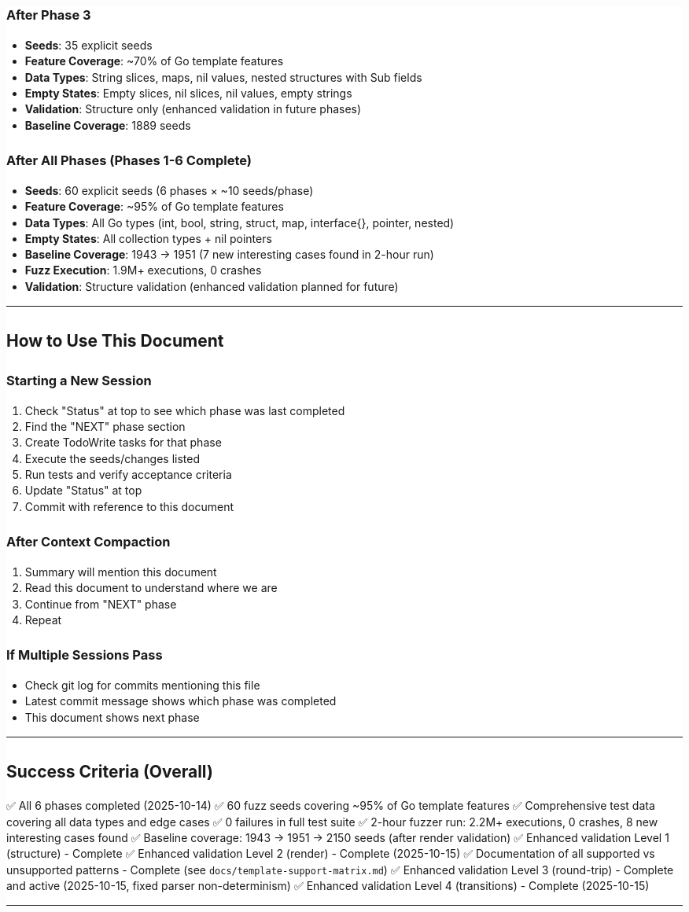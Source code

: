 ### After Phase 3
- **Seeds**: 35 explicit seeds
- **Feature Coverage**: ~70% of Go template features
- **Data Types**: String slices, maps, nil values, nested structures with Sub fields
- **Empty States**: Empty slices, nil slices, nil values, empty strings
- **Validation**: Structure only (enhanced validation in future phases)
- **Baseline Coverage**: 1889 seeds

### After All Phases (Phases 1-6 Complete)
- **Seeds**: 60 explicit seeds (6 phases × ~10 seeds/phase)
- **Feature Coverage**: ~95% of Go template features
- **Data Types**: All Go types (int, bool, string, struct, map, interface{}, pointer, nested)
- **Empty States**: All collection types + nil pointers
- **Baseline Coverage**: 1943 → 1951 (7 new interesting cases found in 2-hour run)
- **Fuzz Execution**: 1.9M+ executions, 0 crashes
- **Validation**: Structure validation (enhanced validation planned for future)

---

## How to Use This Document

### Starting a New Session
1. Check "Status" at top to see which phase was last completed
2. Find the "NEXT" phase section
3. Create TodoWrite tasks for that phase
4. Execute the seeds/changes listed
5. Run tests and verify acceptance criteria
6. Update "Status" at top
7. Commit with reference to this document

### After Context Compaction
1. Summary will mention this document
2. Read this document to understand where we are
3. Continue from "NEXT" phase
4. Repeat

### If Multiple Sessions Pass
- Check git log for commits mentioning this file
- Latest commit message shows which phase was completed
- This document shows next phase

---

## Success Criteria (Overall)

✅ All 6 phases completed (2025-10-14)
✅ 60 fuzz seeds covering ~95% of Go template features
✅ Comprehensive test data covering all data types and edge cases
✅ 0 failures in full test suite
✅ 2-hour fuzzer run: 2.2M+ executions, 0 crashes, 8 new interesting cases found
✅ Baseline coverage: 1943 → 1951 → 2150 seeds (after render validation)
✅ Enhanced validation Level 1 (structure) - Complete
✅ Enhanced validation Level 2 (render) - Complete (2025-10-15)
✅ Documentation of all supported vs unsupported patterns - Complete (see `docs/template-support-matrix.md`)
✅ Enhanced validation Level 3 (round-trip) - Complete and active (2025-10-15, fixed parser non-determinism)
✅ Enhanced validation Level 4 (transitions) - Complete (2025-10-15)

---